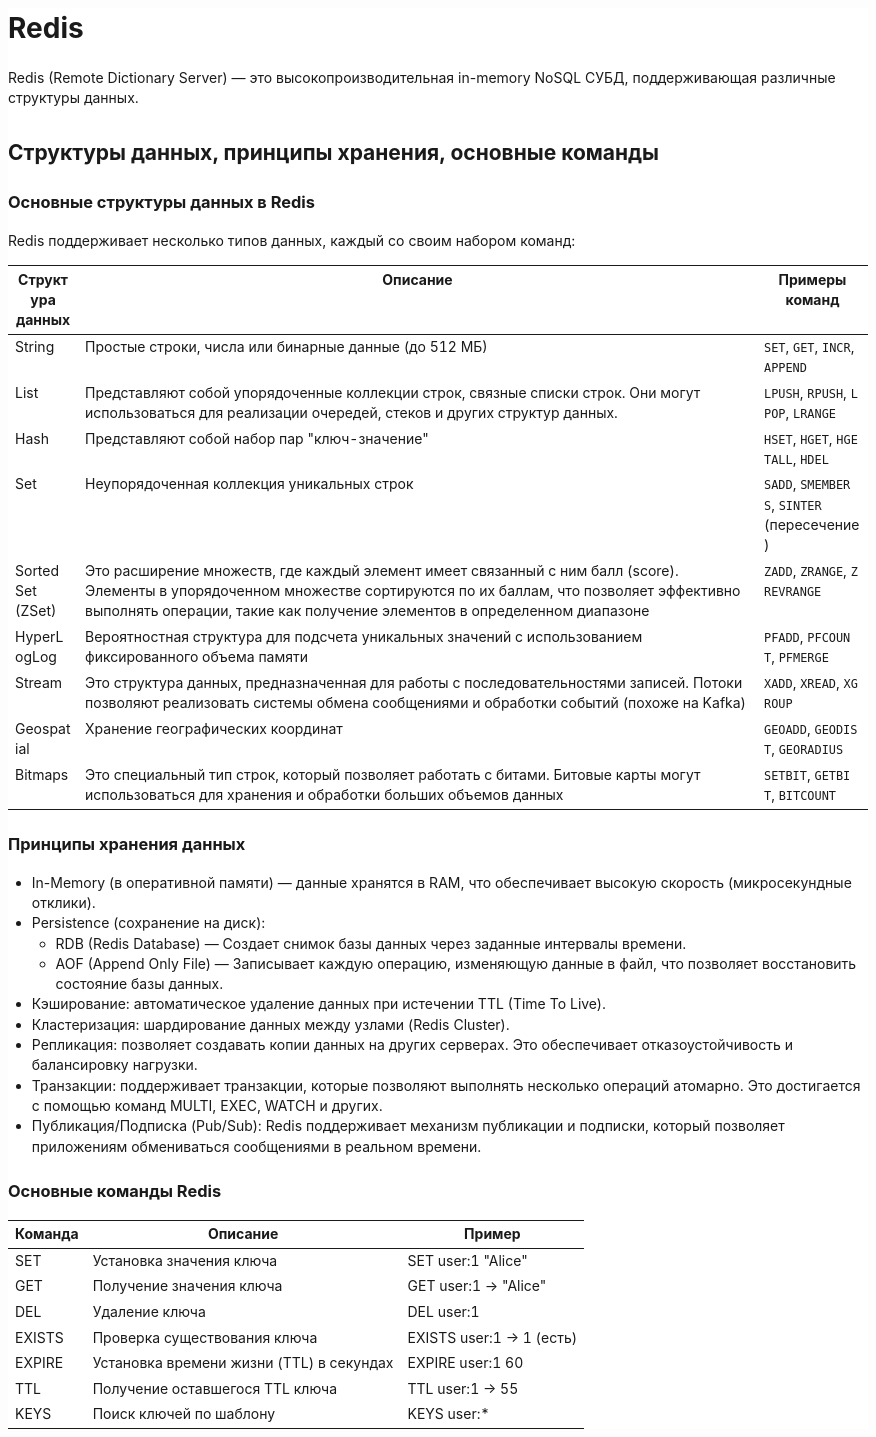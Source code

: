 # Redis

Redis (Remote Dictionary Server) — это высокопроизводительная in-memory NoSQL СУБД, поддерживающая различные структуры данных.

## Структуры данных, принципы хранения, основные команды

### Основные структуры данных в Redis

Redis поддерживает несколько типов данных, каждый со своим набором команд:

| Структура данных | Описание | Примеры команд |
|--|--|--|
| String | Простые строки, числа или бинарные данные (до 512 МБ) | `SET`, `GET`, `INCR`, `APPEND` |
| List | Представляют собой упорядоченные коллекции строк, связные списки строк. Они могут использоваться для реализации очередей, стеков и других структур данных. | `LPUSH`, `RPUSH`, `LPOP`, `LRANGE` |
| Hash | Представляют собой набор пар "ключ-значение" | `HSET`, `HGET`, `HGETALL`, `HDEL` |
| Set | Неупорядоченная коллекция уникальных строк | `SADD`, `SMEMBERS`, `SINTER` (пересечение) |
| Sorted Set (ZSet) | Это расширение множеств, где каждый элемент имеет связанный с ним балл (score). Элементы в упорядоченном множестве сортируются по их баллам, что позволяет эффективно выполнять операции, такие как получение элементов в определенном диапазоне | `ZADD`, `ZRANGE`, `ZREVRANGE` |
| HyperLogLog | Вероятностная структура для подсчета уникальных значений с использованием фиксированного объема памяти | `PFADD`, `PFCOUNT`, `PFMERGE` |
| Stream | Это структура данных, предназначенная для работы с последовательностями записей. Потоки позволяют реализовать системы обмена сообщениями и обработки событий (похоже на Kafka) | `XADD`, `XREAD`, `XGROUP` |
| Geospatial | Хранение географических координат | `GEOADD`, `GEODIST`, `GEORADIUS` |
| Bitmaps | Это специальный тип строк, который позволяет работать с битами. Битовые карты могут использоваться для хранения и обработки больших объемов данных | `SETBIT`, `GETBIT`, `BITCOUNT` |

### Принципы хранения данных

* In-Memory (в оперативной памяти) — данные хранятся в RAM, что обеспечивает высокую скорость (микросекундные отклики).
* Persistence (сохранение на диск):
    * RDB (Redis Database) — Создает снимок базы данных через заданные интервалы времени.
    * AOF (Append Only File) — Записывает каждую операцию, изменяющую данные в файл, что позволяет восстановить состояние базы данных.
* Кэширование: автоматическое удаление данных при истечении TTL (Time To Live).
* Кластеризация: шардирование данных между узлами (Redis Cluster).
* Репликация: позволяет создавать копии данных на других серверах. Это обеспечивает отказоустойчивость и балансировку нагрузки.
* Транзакции: поддерживает транзакции, которые позволяют выполнять несколько операций атомарно. Это достигается с помощью команд MULTI, EXEC, WATCH и других.
* Публикация/Подписка (Pub/Sub): Redis поддерживает механизм публикации и подписки, который позволяет приложениям обмениваться сообщениями в реальном времени.

### Основные команды Redis

| Команда | Описание | Пример |
|--|--|--|
| SET | Установка значения ключа | SET user:1 "Alice" |
| GET | Получение значения ключа | GET user:1 -> "Alice" |
| DEL | Удаление ключа | DEL user:1 |
| EXISTS | Проверка существования ключа | EXISTS user:1 -> 1 (есть) |
| EXPIRE | Установка времени жизни (TTL) в секундах | EXPIRE user:1 60 |
| TTL | Получение оставшегося TTL ключа | TTL user:1 -> 55 |
| KEYS | Поиск ключей по шаблону | KEYS user:* |